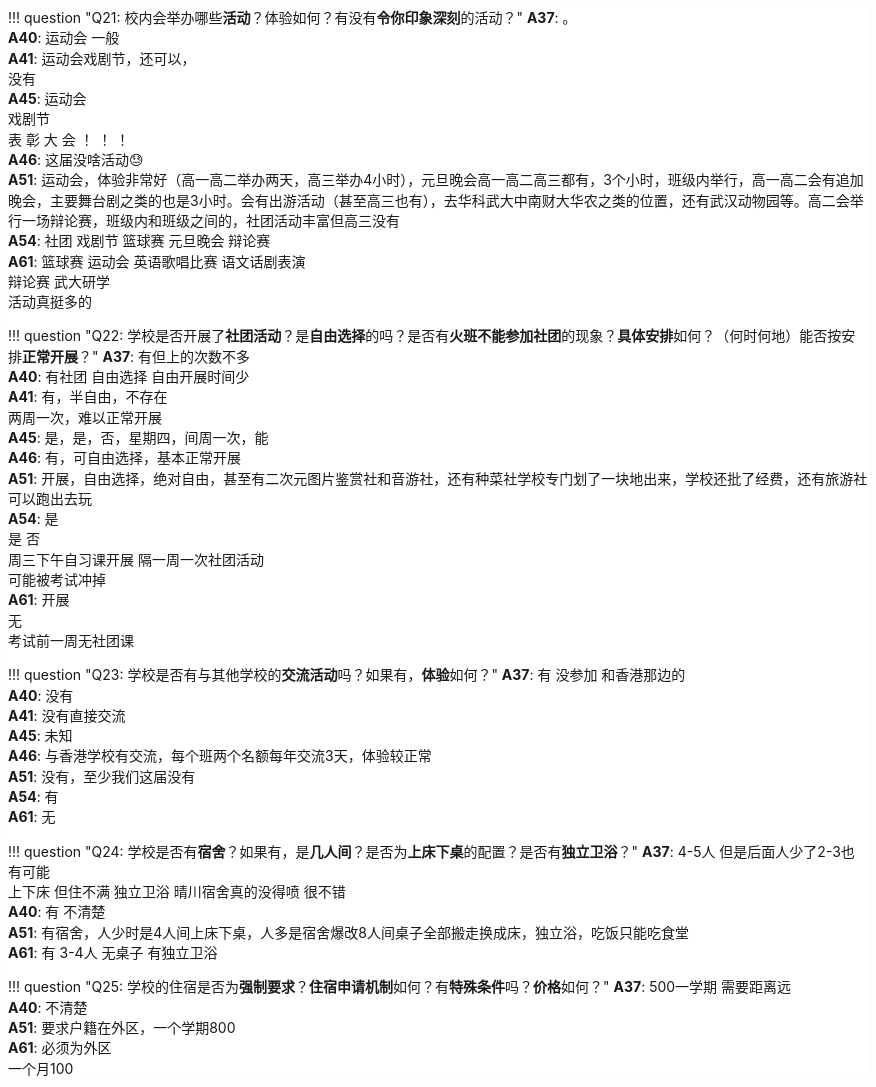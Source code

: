 !!! question "Q21: 校内会举办哪些**活动**？体验如何？有没有**令你印象深刻**的活动？"
    **A37**: 。  
    **A40**: 运动会 一般  
    **A41**: 运动会戏剧节，还可以，  
    没有  
    **A45**: 运动会  
    戏剧节  
    表   彰   大   会   ！   ！   ！  
    **A46**: 这届没啥活动😓  
    **A51**: 运动会，体验非常好（高一高二举办两天，高三举办4小时），元旦晚会高一高二高三都有，3个小时，班级内举行，高一高二会有追加晚会，主要舞台剧之类的也是3小时。会有出游活动（甚至高三也有），去华科武大中南财大华农之类的位置，还有武汉动物园等。高二会举行一场辩论赛，班级内和班级之间的，社团活动丰富但高三没有  
    **A54**: 社团 戏剧节 篮球赛 元旦晚会 辩论赛  
    **A61**: 篮球赛 运动会 英语歌唱比赛 语文话剧表演  
    辩论赛 武大研学  
    活动真挺多的  

!!! question "Q22: 学校是否开展了**社团活动**？是**自由选择**的吗？是否有**火班不能参加社团**的现象？**具体安排**如何？（何时何地）能否按安排**正常开展**？"
    **A37**: 有但上的次数不多  
    **A40**: 有社团 自由选择 自由开展时间少  
    **A41**: 有，半自由，不存在  
    两周一次，难以正常开展  
    **A45**: 是，是，否，星期四，间周一次，能  
    **A46**: 有，可自由选择，基本正常开展  
    **A51**: 开展，自由选择，绝对自由，甚至有二次元图片鉴赏社和音游社，还有种菜社学校专门划了一块地出来，学校还批了经费，还有旅游社可以跑出去玩  
    **A54**: 是  
    是 否  
    周三下午自习课开展 隔一周一次社团活动  
    可能被考试冲掉  
    **A61**: 开展  
    无  
    考试前一周无社团课  

!!! question "Q23: 学校是否有与其他学校的**交流活动**吗？如果有，**体验**如何？"
    **A37**: 有 没参加 和香港那边的  
    **A40**: 没有  
    **A41**: 没有直接交流  
    **A45**: 未知  
    **A46**: 与香港学校有交流，每个班两个名额每年交流3天，体验较正常  
    **A51**: 没有，至少我们这届没有  
    **A54**: 有  
    **A61**: 无  

!!! question "Q24: 学校是否有**宿舍**？如果有，是**几人间**？是否为**上床下桌**的配置？是否有**独立卫浴**？"
    **A37**: 4-5人 但是后面人少了2-3也有可能  
    上下床 但住不满 独立卫浴 晴川宿舍真的没得喷 很不错  
    **A40**: 有 不清楚  
    **A51**: 有宿舍，人少时是4人间上床下桌，人多是宿舍爆改8人间桌子全部搬走换成床，独立浴，吃饭只能吃食堂  
    **A61**: 有 3-4人 无桌子 有独立卫浴  

!!! question "Q25: 学校的住宿是否为**强制要求**？**住宿申请机制**如何？有**特殊条件**吗？**价格**如何？"
    **A37**: 500一学期 需要距离远  
    **A40**: 不清楚  
    **A51**: 要求户籍在外区，一个学期800  
    **A61**: 必须为外区  
    一个月100  
